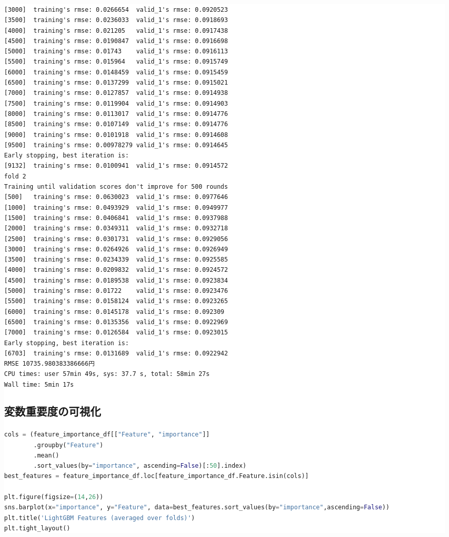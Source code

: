     [3000]	training's rmse: 0.0266654	valid_1's rmse: 0.0920523
    [3500]	training's rmse: 0.0236033	valid_1's rmse: 0.0918693
    [4000]	training's rmse: 0.021205	valid_1's rmse: 0.0917438
    [4500]	training's rmse: 0.0190847	valid_1's rmse: 0.0916698
    [5000]	training's rmse: 0.01743	valid_1's rmse: 0.0916113
    [5500]	training's rmse: 0.015964	valid_1's rmse: 0.0915749
    [6000]	training's rmse: 0.0148459	valid_1's rmse: 0.0915459
    [6500]	training's rmse: 0.0137299	valid_1's rmse: 0.0915021
    [7000]	training's rmse: 0.0127857	valid_1's rmse: 0.0914938
    [7500]	training's rmse: 0.0119904	valid_1's rmse: 0.0914903
    [8000]	training's rmse: 0.0113017	valid_1's rmse: 0.0914776
    [8500]	training's rmse: 0.0107149	valid_1's rmse: 0.0914776
    [9000]	training's rmse: 0.0101918	valid_1's rmse: 0.0914608
    [9500]	training's rmse: 0.00978279	valid_1's rmse: 0.0914645
    Early stopping, best iteration is:
    [9132]	training's rmse: 0.0100941	valid_1's rmse: 0.0914572
    fold 2
    Training until validation scores don't improve for 500 rounds
    [500]	training's rmse: 0.0630023	valid_1's rmse: 0.0977646
    [1000]	training's rmse: 0.0493929	valid_1's rmse: 0.0949977
    [1500]	training's rmse: 0.0406841	valid_1's rmse: 0.0937988
    [2000]	training's rmse: 0.0349311	valid_1's rmse: 0.0932718
    [2500]	training's rmse: 0.0301731	valid_1's rmse: 0.0929056
    [3000]	training's rmse: 0.0264926	valid_1's rmse: 0.0926949
    [3500]	training's rmse: 0.0234339	valid_1's rmse: 0.0925585
    [4000]	training's rmse: 0.0209832	valid_1's rmse: 0.0924572
    [4500]	training's rmse: 0.0189538	valid_1's rmse: 0.0923834
    [5000]	training's rmse: 0.01722	valid_1's rmse: 0.0923476
    [5500]	training's rmse: 0.0158124	valid_1's rmse: 0.0923265
    [6000]	training's rmse: 0.0145178	valid_1's rmse: 0.092309
    [6500]	training's rmse: 0.0135356	valid_1's rmse: 0.0922969
    [7000]	training's rmse: 0.0126584	valid_1's rmse: 0.0923015
    Early stopping, best iteration is:
    [6703]	training's rmse: 0.0131689	valid_1's rmse: 0.0922942
    RMSE 10735.980383386666円
    CPU times: user 57min 49s, sys: 37.7 s, total: 58min 27s
    Wall time: 5min 17s


## 変数重要度の可視化


```python
cols = (feature_importance_df[["Feature", "importance"]]
        .groupby("Feature")
        .mean()
        .sort_values(by="importance", ascending=False)[:50].index)
best_features = feature_importance_df.loc[feature_importance_df.Feature.isin(cols)]

plt.figure(figsize=(14,26))
sns.barplot(x="importance", y="Feature", data=best_features.sort_values(by="importance",ascending=False))
plt.title('LightGBM Features (averaged over folds)')
plt.tight_layout()
```
